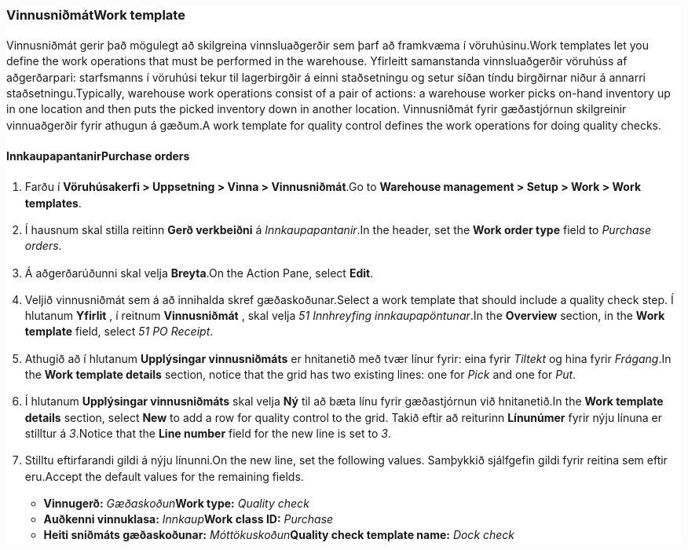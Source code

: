 ### <a name="work-template"></a><span data-ttu-id="41a13-171">Vinnusniðmát</span><span class="sxs-lookup"><span data-stu-id="41a13-171">Work template</span></span>

<span data-ttu-id="41a13-172">Vinnusniðmát gerir það mögulegt að skilgreina vinnsluaðgerðir sem þarf að framkvæma í vöruhúsinu.</span><span class="sxs-lookup"><span data-stu-id="41a13-172">Work templates let you define the work operations that must be performed in the warehouse.</span></span> <span data-ttu-id="41a13-173">Yfirleitt samanstanda vinnsluaðgerðir vöruhúss af aðgerðarpari: starfsmanns í vöruhúsi tekur til lagerbirgðir á einni staðsetningu og setur síðan tíndu birgðirnar niður á annarri staðsetningu.</span><span class="sxs-lookup"><span data-stu-id="41a13-173">Typically, warehouse work operations consist of a pair of actions: a warehouse worker picks on-hand inventory up in one location and then puts the picked inventory down in another location.</span></span> <span data-ttu-id="41a13-174">Vinnusniðmát fyrir gæðastjórnun skilgreinir vinnuaðgerðir fyrir athugun á gæðum.</span><span class="sxs-lookup"><span data-stu-id="41a13-174">A work template for quality control defines the work operations for doing quality checks.</span></span>

#### <a name="purchase-orders"></a><span data-ttu-id="41a13-175">Innkaupapantanir</span><span class="sxs-lookup"><span data-stu-id="41a13-175">Purchase orders</span></span>

1. <span data-ttu-id="41a13-176">Farðu í **Vöruhúsakerfi \> Uppsetning \> Vinna \> Vinnusniðmát**.</span><span class="sxs-lookup"><span data-stu-id="41a13-176">Go to **Warehouse management \> Setup \> Work \> Work templates**.</span></span>
1. <span data-ttu-id="41a13-177">Í hausnum skal stilla reitinn **Gerð verkbeiðni** á *Innkaupapantanir*.</span><span class="sxs-lookup"><span data-stu-id="41a13-177">In the header, set the **Work order type** field to *Purchase orders*.</span></span>
1. <span data-ttu-id="41a13-178">Á aðgerðarúðunni skal velja **Breyta**.</span><span class="sxs-lookup"><span data-stu-id="41a13-178">On the Action Pane, select **Edit**.</span></span>
1. <span data-ttu-id="41a13-179">Veljið vinnusniðmát sem á að innihalda skref gæðaskoðunar.</span><span class="sxs-lookup"><span data-stu-id="41a13-179">Select a work template that should include a quality check step.</span></span> <span data-ttu-id="41a13-180">Í hlutanum **Yfirlit** , í reitnum **Vinnusniðmát** , skal velja *51 Innhreyfing innkaupapöntunar*.</span><span class="sxs-lookup"><span data-stu-id="41a13-180">In the **Overview** section, in the **Work template** field, select *51 PO Receipt*.</span></span>
1. <span data-ttu-id="41a13-181">Athugið að í hlutanum **Upplýsingar vinnusniðmáts** er hnitanetið með tvær línur fyrir: eina fyrir *Tiltekt* og hina fyrir *Frágang*.</span><span class="sxs-lookup"><span data-stu-id="41a13-181">In the **Work template details** section, notice that the grid has two existing lines: one for *Pick* and one for *Put*.</span></span>
1. <span data-ttu-id="41a13-182">Í hlutanum **Upplýsingar vinnusniðmáts** skal velja **Ný** til að bæta línu fyrir gæðastjórnun við hnitanetið.</span><span class="sxs-lookup"><span data-stu-id="41a13-182">In the **Work template details** section, select **New** to add a row for quality control to the grid.</span></span> <span data-ttu-id="41a13-183">Takið eftir að reiturinn **Línunúmer** fyrir nýju línuna er stilltur á *3*.</span><span class="sxs-lookup"><span data-stu-id="41a13-183">Notice that the **Line number** field for the new line is set to *3*.</span></span>
1. <span data-ttu-id="41a13-184">Stilltu eftirfarandi gildi á nýju línunni.</span><span class="sxs-lookup"><span data-stu-id="41a13-184">On the new line, set the following values.</span></span> <span data-ttu-id="41a13-185">Samþykkið sjálfgefin gildi fyrir reitina sem eftir eru.</span><span class="sxs-lookup"><span data-stu-id="41a13-185">Accept the default values for the remaining fields.</span></span>

    - <span data-ttu-id="41a13-186">**Vinnugerð:** *Gæðaskoðun*</span><span class="sxs-lookup"><span data-stu-id="41a13-186">**Work type:** *Quality check*</span></span>
    - <span data-ttu-id="41a13-187">**Auðkenni vinnuklasa:** *Innkaup*</span><span class="sxs-lookup"><span data-stu-id="41a13-187">**Work class ID:** *Purchase*</span></span>
    - <span data-ttu-id="41a13-188">**Heiti sniðmáts gæðaskoðunar:** *Móttökuskoðun*</span><span class="sxs-lookup"><span data-stu-id="41a13-188">**Quality check template name:** *Dock check*</span></span>
